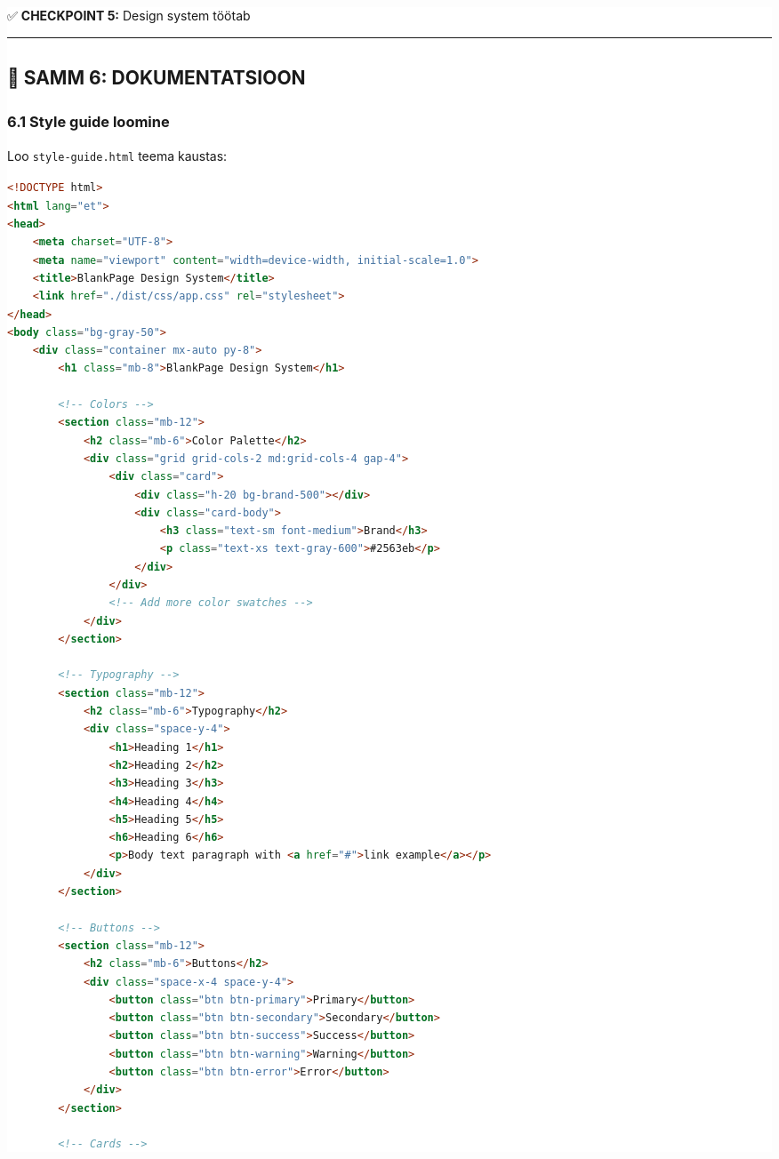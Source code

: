 ✅ **CHECKPOINT 5:** Design system töötab

---

## 📖 SAMM 6: DOKUMENTATSIOON

### 6.1 Style guide loomine
Loo `style-guide.html` teema kaustas:
```html
<!DOCTYPE html>
<html lang="et">
<head>
    <meta charset="UTF-8">
    <meta name="viewport" content="width=device-width, initial-scale=1.0">
    <title>BlankPage Design System</title>
    <link href="./dist/css/app.css" rel="stylesheet">
</head>
<body class="bg-gray-50">
    <div class="container mx-auto py-8">
        <h1 class="mb-8">BlankPage Design System</h1>
        
        <!-- Colors -->
        <section class="mb-12">
            <h2 class="mb-6">Color Palette</h2>
            <div class="grid grid-cols-2 md:grid-cols-4 gap-4">
                <div class="card">
                    <div class="h-20 bg-brand-500"></div>
                    <div class="card-body">
                        <h3 class="text-sm font-medium">Brand</h3>
                        <p class="text-xs text-gray-600">#2563eb</p>
                    </div>
                </div>
                <!-- Add more color swatches -->
            </div>
        </section>
        
        <!-- Typography -->
        <section class="mb-12">
            <h2 class="mb-6">Typography</h2>
            <div class="space-y-4">
                <h1>Heading 1</h1>
                <h2>Heading 2</h2>
                <h3>Heading 3</h3>
                <h4>Heading 4</h4>
                <h5>Heading 5</h5>
                <h6>Heading 6</h6>
                <p>Body text paragraph with <a href="#">link example</a></p>
            </div>
        </section>
        
        <!-- Buttons -->
        <section class="mb-12">
            <h2 class="mb-6">Buttons</h2>
            <div class="space-x-4 space-y-4">
                <button class="btn btn-primary">Primary</button>
                <button class="btn btn-secondary">Secondary</button>
                <button class="btn btn-success">Success</button>
                <button class="btn btn-warning">Warning</button>
                <button class="btn btn-error">Error</button>
            </div>
        </section>
        
        <!-- Cards -->
```